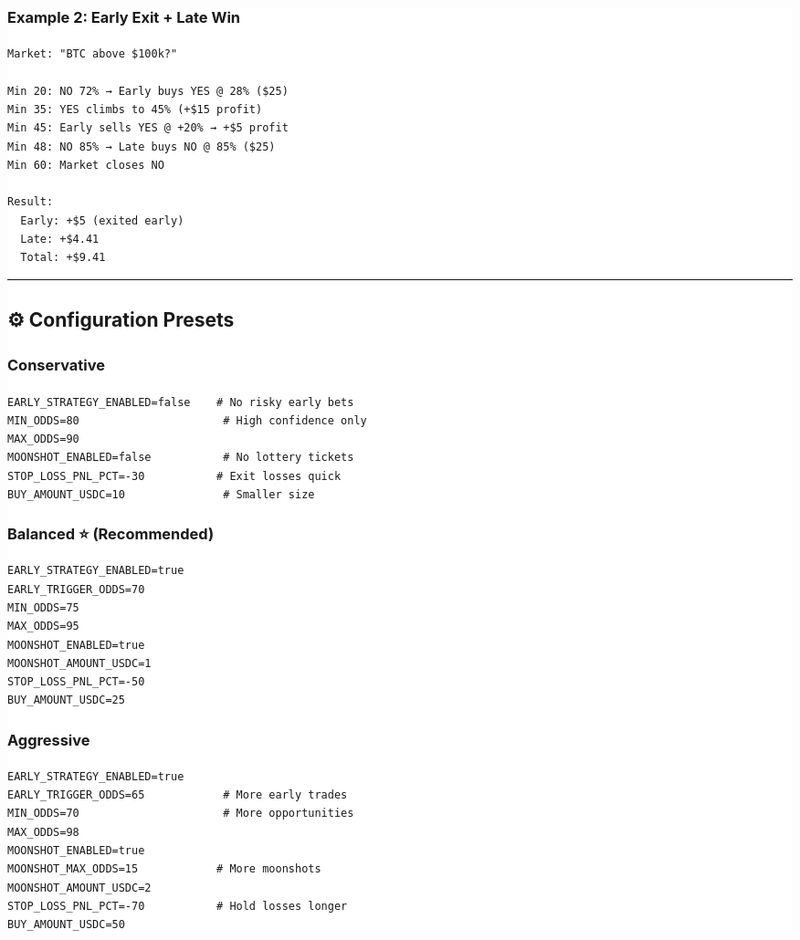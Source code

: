 ### Example 2: Early Exit + Late Win

```
Market: "BTC above $100k?"

Min 20: NO 72% → Early buys YES @ 28% ($25)
Min 35: YES climbs to 45% (+$15 profit)
Min 45: Early sells YES @ +20% → +$5 profit
Min 48: NO 85% → Late buys NO @ 85% ($25)
Min 60: Market closes NO

Result:
  Early: +$5 (exited early)
  Late: +$4.41
  Total: +$9.41
```

---

## ⚙️ Configuration Presets

### Conservative
```env
EARLY_STRATEGY_ENABLED=false    # No risky early bets
MIN_ODDS=80                      # High confidence only
MAX_ODDS=90
MOONSHOT_ENABLED=false           # No lottery tickets
STOP_LOSS_PNL_PCT=-30           # Exit losses quick
BUY_AMOUNT_USDC=10               # Smaller size
```

### Balanced ⭐ (Recommended)
```env
EARLY_STRATEGY_ENABLED=true
EARLY_TRIGGER_ODDS=70
MIN_ODDS=75
MAX_ODDS=95
MOONSHOT_ENABLED=true
MOONSHOT_AMOUNT_USDC=1
STOP_LOSS_PNL_PCT=-50
BUY_AMOUNT_USDC=25
```

### Aggressive
```env
EARLY_STRATEGY_ENABLED=true
EARLY_TRIGGER_ODDS=65            # More early trades
MIN_ODDS=70                      # More opportunities
MAX_ODDS=98
MOONSHOT_ENABLED=true
MOONSHOT_MAX_ODDS=15            # More moonshots
MOONSHOT_AMOUNT_USDC=2
STOP_LOSS_PNL_PCT=-70           # Hold losses longer
BUY_AMOUNT_USDC=50
```
